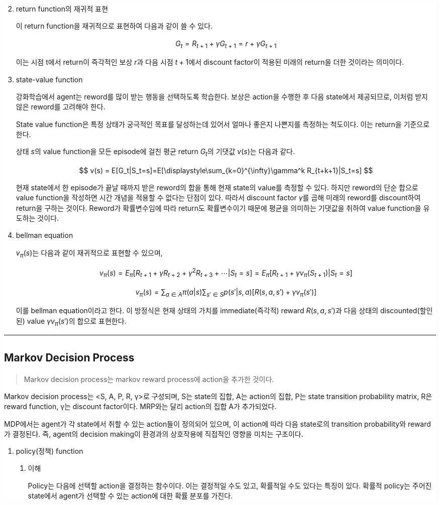    2. return function의 재귀적 표현

      이 return function을 재귀적으로 표현하여 다음과 같이 쓸 수 있다.

      $$
      G_t = R_{t+1}+\gamma G_{t+1} = r + \gamma G_{t+1}
      $$

      이는 시점 t에서 return이 즉각적인 보상 $r$과 다음 시점 $t+1$에서 discount factor이 적용된 미래의 return을 더한 것이라는 의미이다.

2. state-value function

   강화학습에서 agent는 reword를 많이 받는 행동을 선택하도록 학습한다. 보상은 action을 수행한 후 다음 state에서 제공되므로, 이처럼 받지 않은 reword를 고려해야 한다.

   State value function은 특정 상태가 궁극적인 목표를 달성하는데 있어서 얼마나 좋은지 나쁜지를 측정하는 척도이다. 이는 return을 기준으로 한다.

   상태 $s$의 value function을 모든 episode에 걸친 평균 return $G_t$의 기댓값 $v(s)$는 다음과 같다.

   $$
   v(s) = E[G_t|S_t=s]=E[\displaystyle\sum_{k=0}^{\infty}\gamma^k R_{t+k+1}|S_t=s]
   $$

   현재 state에서 한 episode가 끝날 때까지 받은 reword의 합을 통해 현재 state의 value를 측정할 수 있다. 하지만 reword의 단순 합으로 value function을 작성하면 시간 개념을 적용할 수 없다는 단점이 있다. 따라서 discount factor $\gamma$를 곱해 미래의 reword를 discount하여 return을 구하는 것이다. Reword가 확률변수임에 따라 return도 확률변수이기 때문에 평균을 의미하는 기댓값을 취하여 value function을 유도하는 것이다.

3. bellman equation

   $v_\pi(s)$는 다음과 같이 재귀적으로 표현할 수 있으며,

   $$
   v_\pi(s) = E_\pi[R_{t+1}+\gamma R_{t+2}+\gamma^2 R_{t+3}+\cdots|S_t=s] = E_\pi[R_{t+1}+\gamma v_{\pi}(S_{t+1})|S_t=s]
   $$

   $$
   v_\pi(s) = \sum_{a\in A}\pi(a|s)\sum_{s'\in S}p(s'|s,a)[R(s,a,s')+\gamma v_\pi(s')]
   $$

   이를 bellman equation이라고 한다. 이 방정식은 현재 상태의 가치를 immediate(즉각적) reward $R(s,a,s')$과 다음 상태의 discounted(할인된) value $\gamma v_\pi(s')$의 합으로 표현한다.

---

## Markov Decision Process

> Markov decision process는 markov reward process에 action을 추가한 것이다.

Markov decision process는 <S, A, P, R, γ>로 구성되며, S는 state의 집합, A는 action의 집합, P는 state transition probability matrix, R은 reward function, γ는 discount factor이다. MRP와는 달리 action의 집합 A가 추가되었다.

MDP에서는 agent가 각 state에서 취할 수 있는 action들이 정의되어 있으며, 이 action에 따라 다음 state로의 transition probability와 reward가 결정된다. 즉, agent의 decision making이 환경과의 상호작용에 직접적인 영향을 미치는 구조이다.

1. policy(정책) function

   1. 이해

      Policy는 다음에 선택할 action을 결정하는 함수이다. 이는 결정적일 수도 있고, 확률적일 수도 있다는 특징이 있다. 확률적 policy는 주어진 state에서 agent가 선택할 수 있는 action에 대한 확률 분포를 가진다.
